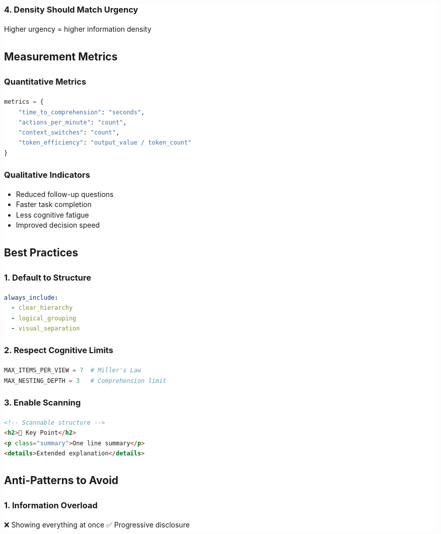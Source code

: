 ### 4. **Density Should Match Urgency**
Higher urgency = higher information density

## Measurement Metrics

### Quantitative Metrics

```python
metrics = {
    "time_to_comprehension": "seconds",
    "actions_per_minute": "count",
    "context_switches": "count",
    "token_efficiency": "output_value / token_count"
}
```

### Qualitative Indicators

- Reduced follow-up questions
- Faster task completion
- Less cognitive fatigue
- Improved decision speed

## Best Practices

### 1. **Default to Structure**
```yaml
always_include:
  - clear_hierarchy
  - logical_grouping
  - visual_separation
```

### 2. **Respect Cognitive Limits**
```python
MAX_ITEMS_PER_VIEW = 7  # Miller's Law
MAX_NESTING_DEPTH = 3   # Comprehension limit
```

### 3. **Enable Scanning**
```html
<!-- Scannable structure -->
<h2>🎯 Key Point</h2>
<p class="summary">One line summary</p>
<details>Extended explanation</details>
```

## Anti-Patterns to Avoid

### 1. **Information Overload**
❌ Showing everything at once
✅ Progressive disclosure
